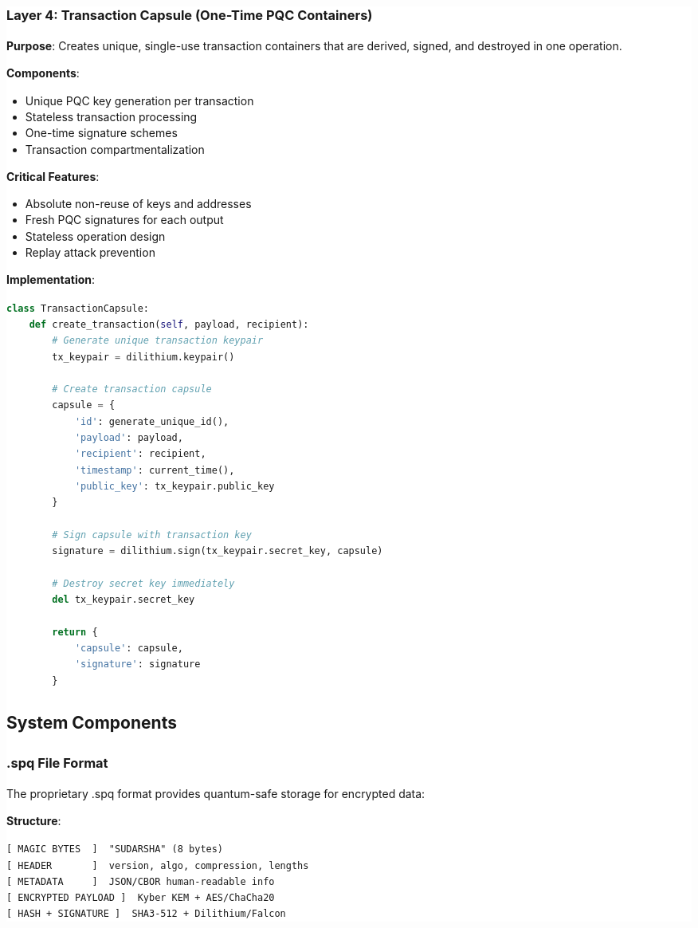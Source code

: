 ### Layer 4: Transaction Capsule (One-Time PQC Containers)

**Purpose**: Creates unique, single-use transaction containers that are derived, signed, and destroyed in one operation.

**Components**:
- Unique PQC key generation per transaction
- Stateless transaction processing
- One-time signature schemes
- Transaction compartmentalization

**Critical Features**:
- Absolute non-reuse of keys and addresses
- Fresh PQC signatures for each output
- Stateless operation design
- Replay attack prevention

**Implementation**:
```python
class TransactionCapsule:
    def create_transaction(self, payload, recipient):
        # Generate unique transaction keypair
        tx_keypair = dilithium.keypair()

        # Create transaction capsule
        capsule = {
            'id': generate_unique_id(),
            'payload': payload,
            'recipient': recipient,
            'timestamp': current_time(),
            'public_key': tx_keypair.public_key
        }

        # Sign capsule with transaction key
        signature = dilithium.sign(tx_keypair.secret_key, capsule)

        # Destroy secret key immediately
        del tx_keypair.secret_key

        return {
            'capsule': capsule,
            'signature': signature
        }
```

## System Components

### .spq File Format

The proprietary .spq format provides quantum-safe storage for encrypted data:

**Structure**:
```
[ MAGIC BYTES  ]  "SUDARSHA" (8 bytes)
[ HEADER       ]  version, algo, compression, lengths
[ METADATA     ]  JSON/CBOR human-readable info
[ ENCRYPTED PAYLOAD ]  Kyber KEM + AES/ChaCha20
[ HASH + SIGNATURE ]  SHA3-512 + Dilithium/Falcon
```
